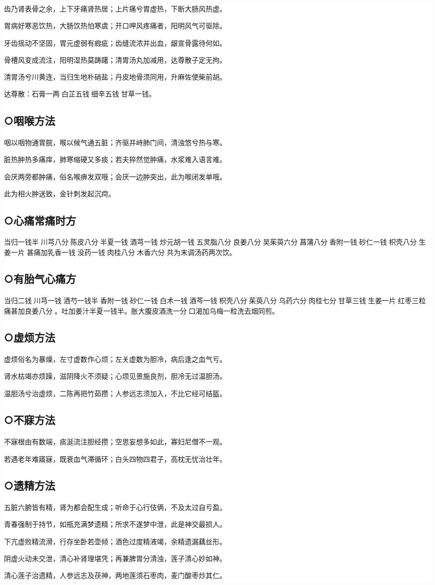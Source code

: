 齿乃肾表骨之余，上下牙痛肾热居；上片痛兮胃虚热，下断大肠风热虚。  

胃病好寒恶饮热，大肠饮热怕寒虞；开口呷风疼痛者，阳明风气可驱除。  

牙齿摇动不坚固，胃元虚弱有瘕疵；齿缝流浓并出血，龈宣骨露待何如。  

骨槽风变成流注，阳明湿热莫踌躇；清胃汤丸加减用，达尊散子定无拘。  

清胃汤兮川黄连，当归生地朴硝盐；丹皮地骨须同用，升麻佐使柴前胡。  

达尊散：石膏一两 白芷五钱 细辛五钱 甘草一钱。  

## ○咽喉方法  

咽以咽物通胃脘，喉以候气通五脏；齐驱并峙肺门间，清浊悠兮热与寒。  

脏热肿热多痛痒，肺寒缩硬又多痰；若夫猝然觉肿痛，水浆难入语言难。  

会厌两旁都肿痛，俗名喉痹发双哦；会厌一边肿突出，此为喉闭发单哦。  

此为相火肿送致，金针刺发起沉疴。  

## ○心痛常痛时方  

当归一钱半 川芎八分 陈皮八分 半夏一钱 酒芎一钱 炒元胡一钱 五灵脂八分 良姜八分 吴茱萸六分 菖蒲八分 香附一钱 砂仁一钱 枳壳八分 生姜一片 甚痛加乳香一钱 没药一钱 肉桂八分 木香六分 共为末调汤药两次饮。  

## ○有胎气心痛方  

当归二钱 川芎一钱 酒芍一钱半 香附一钱 砂仁一钱 白术一钱 酒芩一钱 枳壳八分 茱萸八分 乌药六分 肉桂七分 甘草三钱 生姜一片 红枣三粒 痛甚加良姜八分 。吐加姜汁半夏一钱半。胀大腹皮酒洗一分 口渴加乌梅一粒洗去烟同煎。  

## ○虚烦方法  

虚烦俗名为暴燥，左寸虚数作心烦；左关虚数为胆冷，病后逢之血气亏。  

肾水枯竭亦烦躁，滋阴降火不须疑；心烦见景施良剂，胆冷无过温胆汤。  

温胆汤兮治虚烦，二陈再把竹茹攒；人参远志须加入，不比它经可结盔。  

## ○不寐方法  

不寐根由有数端，痰涎流注胆经攒；空思妄想多如此，寡妇尼僧不一观。  

若遇老年难寤寐，既衰血气滞循环；白头四物四君子，高枕无忧治壮年。  

## ○遗精方法  

五脏六腑皆有精，肾为都会配生成；听命于心行伎俩，不及太过自亏盈。  

青春强制于持节，如瓶充满梦遗精；所求不遂梦中泄，此是神交最损人。  

下亢虚败精流滑，行存坐卧若壶倾；酒色过度精液竭，余精遗漏藕丝形。  

阴虚火动未交泄，清心补肾理堪凭；再兼脾胃分清浊，莲子清心妙如神。  

清心莲子治遗精，人参远志及茯神，两地莲须石枣肉，麦门酸枣炒其仁。  
